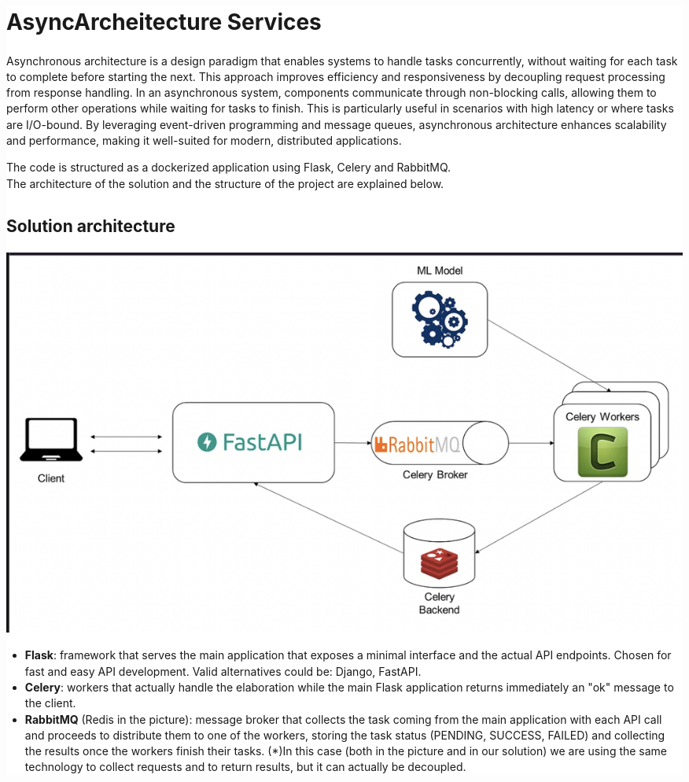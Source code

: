 # AsyncArcheitecture Services
Asynchronous architecture is a design paradigm that enables systems to handle tasks concurrently, without waiting for each task to complete before starting the next. This approach improves efficiency and responsiveness by decoupling request processing from response handling. In an asynchronous system, components communicate through non-blocking calls, allowing them to perform other operations while waiting for tasks to finish. This is particularly useful in scenarios with high latency or where tasks are I/O-bound. By leveraging event-driven programming and message queues, asynchronous architecture enhances scalability and performance, making it well-suited for modern, distributed applications.

The code is structured as a dockerized application using Flask, Celery and RabbitMQ.<br>
The architecture of the solution and the structure of the project are explained below.

## Solution architecture

![alt text](images/image7.png)

<ul>
    <li><b>Flask</b>: framework that serves the main application that exposes a minimal interface and the actual API endpoints. Chosen for fast and easy API development. Valid alternatives could be: Django, FastAPI.</li>
    <li><b>Celery</b>: workers that actually handle the elaboration while the main Flask application returns immediately an "ok" message to the client.</li>
    <li><b>RabbitMQ</b> (Redis in the picture): message broker that collects the task coming from the main application with each API call and proceeds to distribute them to one of the workers, storing the task status (PENDING, SUCCESS, FAILED) and collecting the results once the workers finish their tasks. (*)In this case (both in the picture and in our solution) we are using the same technology to collect requests and to return results, but it can actually be decoupled.</li>
</ul>
